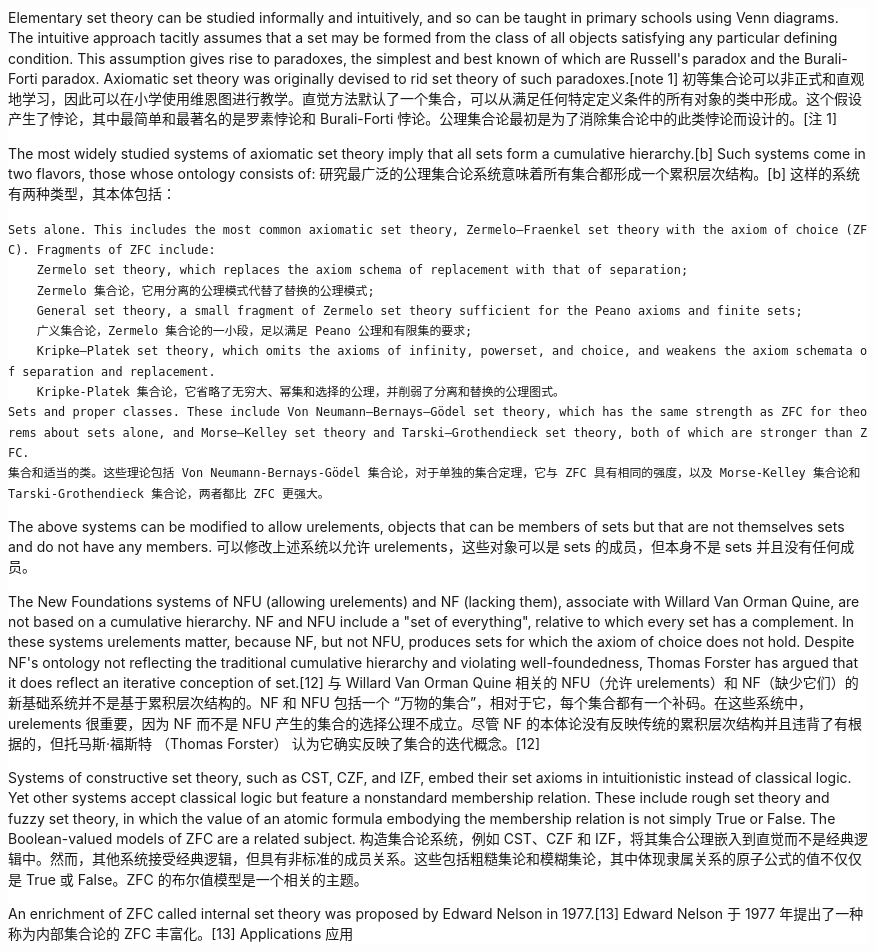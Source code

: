 Elementary set theory can be studied informally and intuitively, and so can be taught in primary schools using Venn diagrams. The intuitive approach tacitly assumes that a set may be formed from the class of all objects satisfying any particular defining condition. This assumption gives rise to paradoxes, the simplest and best known of which are Russell's paradox and the Burali-Forti paradox. Axiomatic set theory was originally devised to rid set theory of such paradoxes.[note 1]
初等集合论可以非正式和直观地学习，因此可以在小学使用维恩图进行教学。直觉方法默认了一个集合，可以从满足任何特定定义条件的所有对象的类中形成。这个假设产生了悖论，其中最简单和最著名的是罗素悖论和 Burali-Forti 悖论。公理集合论最初是为了消除集合论中的此类悖论而设计的。[注 1]

The most widely studied systems of axiomatic set theory imply that all sets form a cumulative hierarchy.[b] Such systems come in two flavors, those whose ontology consists of:
研究最广泛的公理集合论系统意味着所有集合都形成一个累积层次结构。[b] 这样的系统有两种类型，其本体包括：

    Sets alone. This includes the most common axiomatic set theory, Zermelo–Fraenkel set theory with the axiom of choice (ZFC). Fragments of ZFC include:
        Zermelo set theory, which replaces the axiom schema of replacement with that of separation;
        Zermelo 集合论，它用分离的公理模式代替了替换的公理模式;
        General set theory, a small fragment of Zermelo set theory sufficient for the Peano axioms and finite sets;
        广义集合论，Zermelo 集合论的一小段，足以满足 Peano 公理和有限集的要求;
        Kripke–Platek set theory, which omits the axioms of infinity, powerset, and choice, and weakens the axiom schemata of separation and replacement.
        Kripke-Platek 集合论，它省略了无穷大、幂集和选择的公理，并削弱了分离和替换的公理图式。
    Sets and proper classes. These include Von Neumann–Bernays–Gödel set theory, which has the same strength as ZFC for theorems about sets alone, and Morse–Kelley set theory and Tarski–Grothendieck set theory, both of which are stronger than ZFC.
    集合和适当的类。这些理论包括 Von Neumann-Bernays-Gödel 集合论，对于单独的集合定理，它与 ZFC 具有相同的强度，以及 Morse-Kelley 集合论和 Tarski-Grothendieck 集合论，两者都比 ZFC 更强大。

The above systems can be modified to allow urelements, objects that can be members of sets but that are not themselves sets and do not have any members.
可以修改上述系统以允许 urelements，这些对象可以是 sets 的成员，但本身不是 sets 并且没有任何成员。

The New Foundations systems of NFU (allowing urelements) and NF (lacking them), associate with Willard Van Orman Quine, are not based on a cumulative hierarchy. NF and NFU include a "set of everything", relative to which every set has a complement. In these systems urelements matter, because NF, but not NFU, produces sets for which the axiom of choice does not hold. Despite NF's ontology not reflecting the traditional cumulative hierarchy and violating well-foundedness, Thomas Forster has argued that it does reflect an iterative conception of set.[12]
与 Willard Van Orman Quine 相关的 NFU（允许 urelements）和 NF（缺少它们）的新基础系统并不是基于累积层次结构的。NF 和 NFU 包括一个 “万物的集合”，相对于它，每个集合都有一个补码。在这些系统中，urelements 很重要，因为 NF 而不是 NFU 产生的集合的选择公理不成立。尽管 NF 的本体论没有反映传统的累积层次结构并且违背了有根据的，但托马斯·福斯特 （Thomas Forster） 认为它确实反映了集合的迭代概念。[12]

Systems of constructive set theory, such as CST, CZF, and IZF, embed their set axioms in intuitionistic instead of classical logic. Yet other systems accept classical logic but feature a nonstandard membership relation. These include rough set theory and fuzzy set theory, in which the value of an atomic formula embodying the membership relation is not simply True or False. The Boolean-valued models of ZFC are a related subject.
构造集合论系统，例如 CST、CZF 和 IZF，将其集合公理嵌入到直觉而不是经典逻辑中。然而，其他系统接受经典逻辑，但具有非标准的成员关系。这些包括粗糙集论和模糊集论，其中体现隶属关系的原子公式的值不仅仅是 True 或 False。ZFC 的布尔值模型是一个相关的主题。

An enrichment of ZFC called internal set theory was proposed by Edward Nelson in 1977.[13]
Edward Nelson 于 1977 年提出了一种称为内部集合论的 ZFC 丰富化。[13]
Applications 应用
